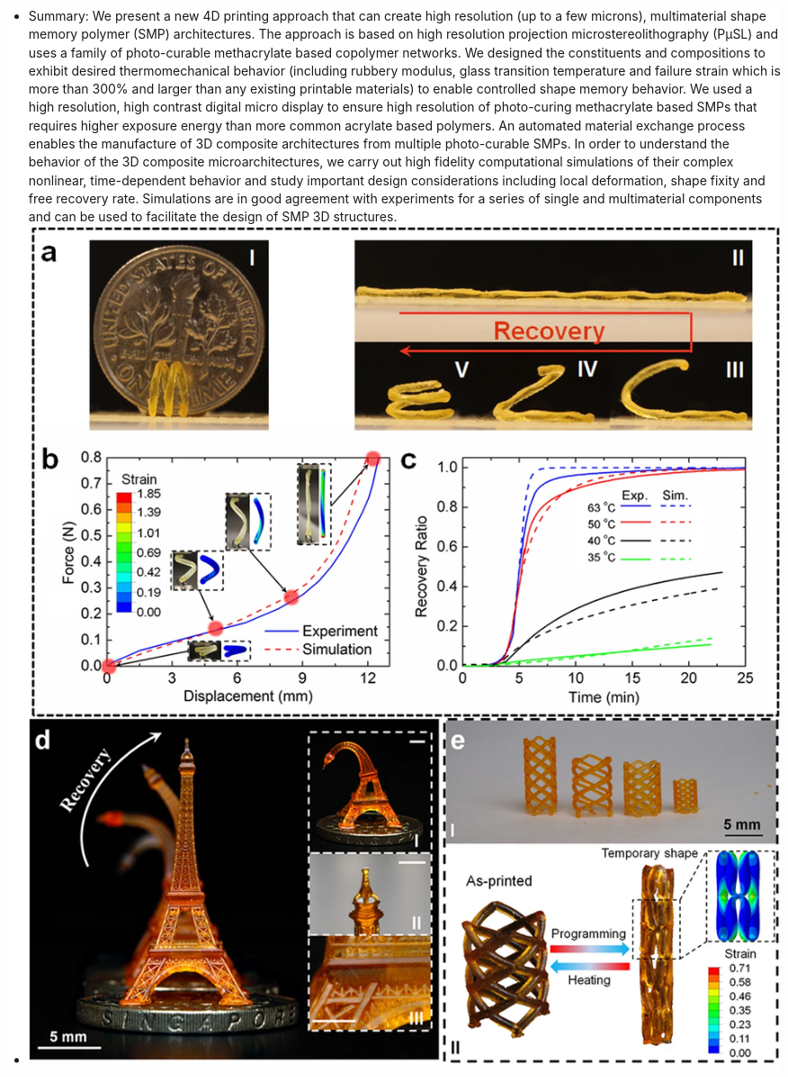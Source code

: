   * Summary: We present a new 4D printing approach that can create high resolution (up to a few microns), multimaterial shape memory polymer (SMP) architectures. The approach is based on high resolution projection microstereolithography (PμSL) and uses a family of photo-curable methacrylate based copolymer networks. We designed the constituents and compositions to exhibit desired thermomechanical behavior (including rubbery modulus, glass transition temperature and failure strain which is more than 300% and larger than any existing printable materials) to enable controlled shape memory behavior. We used a high resolution, high contrast digital micro display to ensure high resolution of photo-curing methacrylate based SMPs that requires higher exposure energy than more common acrylate based polymers. An automated material exchange process enables the manufacture of 3D composite architectures from multiple photo-curable SMPs. In order to understand the behavior of the 3D composite microarchitectures, we carry out high fidelity computational simulations of their complex nonlinear, time-dependent behavior and study important design considerations including local deformation, shape fixity and free recovery rate. Simulations are in good agreement with experiments for a series of single and multimaterial components and can be used to facilitate the design of SMP 3D structures.
  * <img src='/files/Essay/ge2016multimaterial.webp'>
